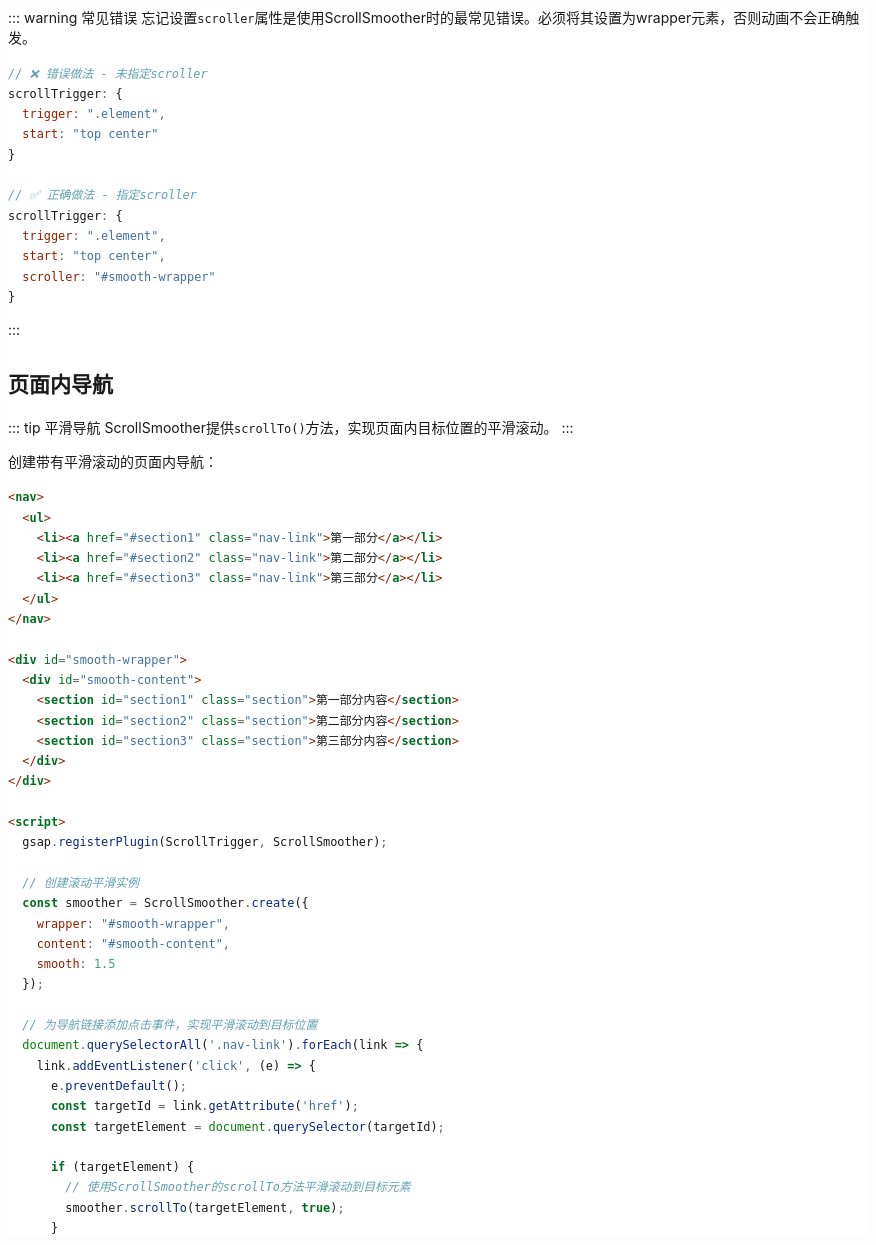 ::: warning 常见错误
忘记设置`scroller`属性是使用ScrollSmoother时的最常见错误。必须将其设置为wrapper元素，否则动画不会正确触发。

```js
// ❌ 错误做法 - 未指定scroller
scrollTrigger: {
  trigger: ".element",
  start: "top center"
}

// ✅ 正确做法 - 指定scroller
scrollTrigger: {
  trigger: ".element",
  start: "top center",
  scroller: "#smooth-wrapper"
}
```
:::

## 页面内导航

::: tip 平滑导航
ScrollSmoother提供`scrollTo()`方法，实现页面内目标位置的平滑滚动。
:::

创建带有平滑滚动的页面内导航：

```html
<nav>
  <ul>
    <li><a href="#section1" class="nav-link">第一部分</a></li>
    <li><a href="#section2" class="nav-link">第二部分</a></li>
    <li><a href="#section3" class="nav-link">第三部分</a></li>
  </ul>
</nav>

<div id="smooth-wrapper">
  <div id="smooth-content">
    <section id="section1" class="section">第一部分内容</section>
    <section id="section2" class="section">第二部分内容</section>
    <section id="section3" class="section">第三部分内容</section>
  </div>
</div>

<script>
  gsap.registerPlugin(ScrollTrigger, ScrollSmoother);
  
  // 创建滚动平滑实例
  const smoother = ScrollSmoother.create({
    wrapper: "#smooth-wrapper",
    content: "#smooth-content",
    smooth: 1.5
  });
  
  // 为导航链接添加点击事件，实现平滑滚动到目标位置
  document.querySelectorAll('.nav-link').forEach(link => {
    link.addEventListener('click', (e) => {
      e.preventDefault();
      const targetId = link.getAttribute('href');
      const targetElement = document.querySelector(targetId);
      
      if (targetElement) {
        // 使用ScrollSmoother的scrollTo方法平滑滚动到目标元素
        smoother.scrollTo(targetElement, true);
      }
```